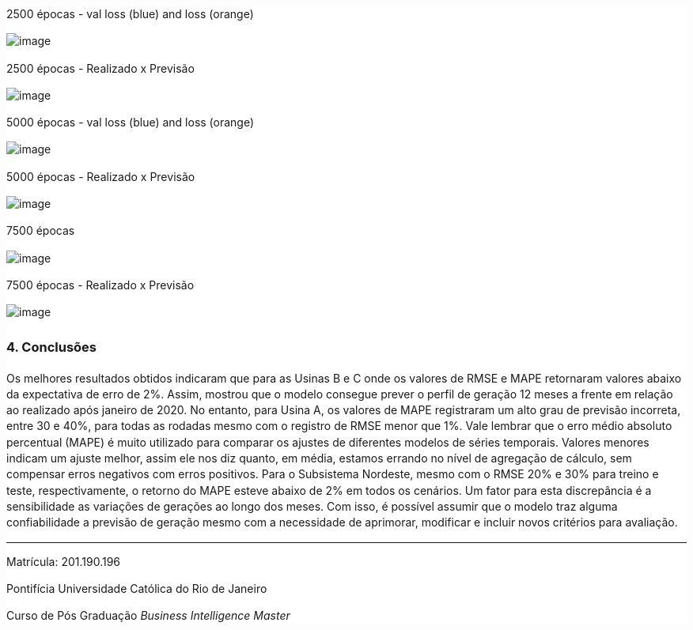 2500 épocas - val loss (blue) and loss (orange)    

![image](https://user-images.githubusercontent.com/102811613/164721739-4664d2ad-ff0f-4a70-bd12-8453c68dcbcc.png)

2500 épocas - Realizado x Previsão 

![image](https://user-images.githubusercontent.com/102811613/164724865-c91878fa-a7f0-47d8-95fd-ac455c6cffb5.png)

5000 épocas - val loss (blue) and loss (orange)       

![image](https://user-images.githubusercontent.com/102811613/164722193-65d17962-549c-4310-9042-b2b92036974f.png)

5000 épocas - Realizado x Previsão 

![image](https://user-images.githubusercontent.com/102811613/164724339-7de844cc-8be8-4bdb-8caf-4347577fbf16.png)

7500 épocas      

![image](https://user-images.githubusercontent.com/102811613/164723415-bb981b0a-71fc-4be4-bc58-66a144ebf1de.png)

7500 épocas - Realizado x Previsão 

![image](https://user-images.githubusercontent.com/102811613/164723475-62828c6e-8511-4abe-b854-94cee877e39d.png)



### 4. Conclusões
Os melhores resultados obtidos indicaram que para as Usinas B e C onde os valores de RMSE e MAPE retornaram valores abaixo da expectativa de erro de 2%. Assim, mostrou que o modelo consegue prever o perfil de geração 12 meses a frente em relação ao realizado após janeiro de 2020. 
No entanto, para Usina A, os valores de MAPE registraram um alto grau de previsão incorreta, entre 30 e 40%, para todas as rodadas mesmo com o registro de RMSE menor que 1%.
Vale lembrar que o erro médio absoluto percentual (MAPE) é muito utilizado para comparar os ajustes de diferentes modelos de séries temporais. Valores menores indicam um ajuste melhor, assim ele nos diz quanto, em média, estamos errando no nível de agregação de cálculo, sem compensar erros negativos com erros positivos.
Para o Subsistema Nordeste, mesmo com o RMSE 20% e 30% para treino e teste, respectivamente, o retorno do MAPE esteve abaixo de 2% em todos os cenários. Um fator para esta discrepância é a sensibilidade as variações de gerações ao longo dos meses. 
Com isso, é possível assumir que o modelo traz alguma confiabilidade a previsão de geração mesmo com a necessidade de aprimorar, modificar e incluir novos critérios para avaliação.

---

Matrícula: 201.190.196

Pontifícia Universidade Católica do Rio de Janeiro

Curso de Pós Graduação *Business Intelligence Master*
